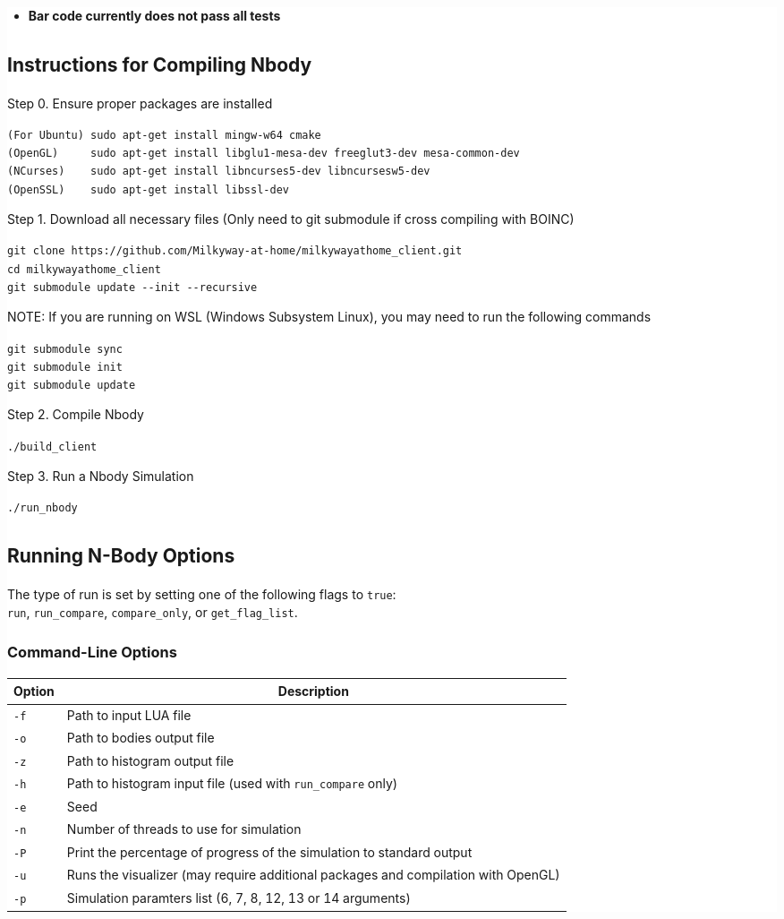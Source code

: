 - **Bar code currently does not pass all tests**


Instructions for Compiling Nbody
---
Step 0.  Ensure proper packages are installed

    (For Ubuntu) sudo apt-get install mingw-w64 cmake
    (OpenGL)     sudo apt-get install libglu1-mesa-dev freeglut3-dev mesa-common-dev
    (NCurses)    sudo apt-get install libncurses5-dev libncursesw5-dev
    (OpenSSL)    sudo apt-get install libssl-dev

Step 1.  Download all necessary files (Only need to git submodule if cross compiling with BOINC)
```
git clone https://github.com/Milkyway-at-home/milkywayathome_client.git
cd milkywayathome_client
git submodule update --init --recursive
```
NOTE: If you are running on WSL (Windows Subsystem Linux), you may need to run the following commands
```
git submodule sync
git submodule init
git submodule update
```
Step 2.  Compile Nbody
```
./build_client
```
Step 3.  Run a Nbody Simulation
```
./run_nbody
```

Running N-Body Options
---
The type of run is set by setting one of the following flags to `true`:  
`run`, `run_compare`, `compare_only`, or `get_flag_list`.

### Command-Line Options

| Option | Description |
|--------|-------------|
| `-f`   | Path to input LUA file |
| `-o`   | Path to bodies output file |
| `-z`   | Path to histogram output file |
| `-h`   | Path to histogram input file (used with `run_compare` only) |
| `-e`   | Seed |
| `-n`   | Number of threads to use for simulation |
| `-P`   | Print the percentage of progress of the simulation to standard output |
| `-u`   | Runs the visualizer (may require additional packages and compilation with OpenGL) |
| `-p`   | Simulation paramters list (6, 7, 8, 12, 13 or 14 arguments)
